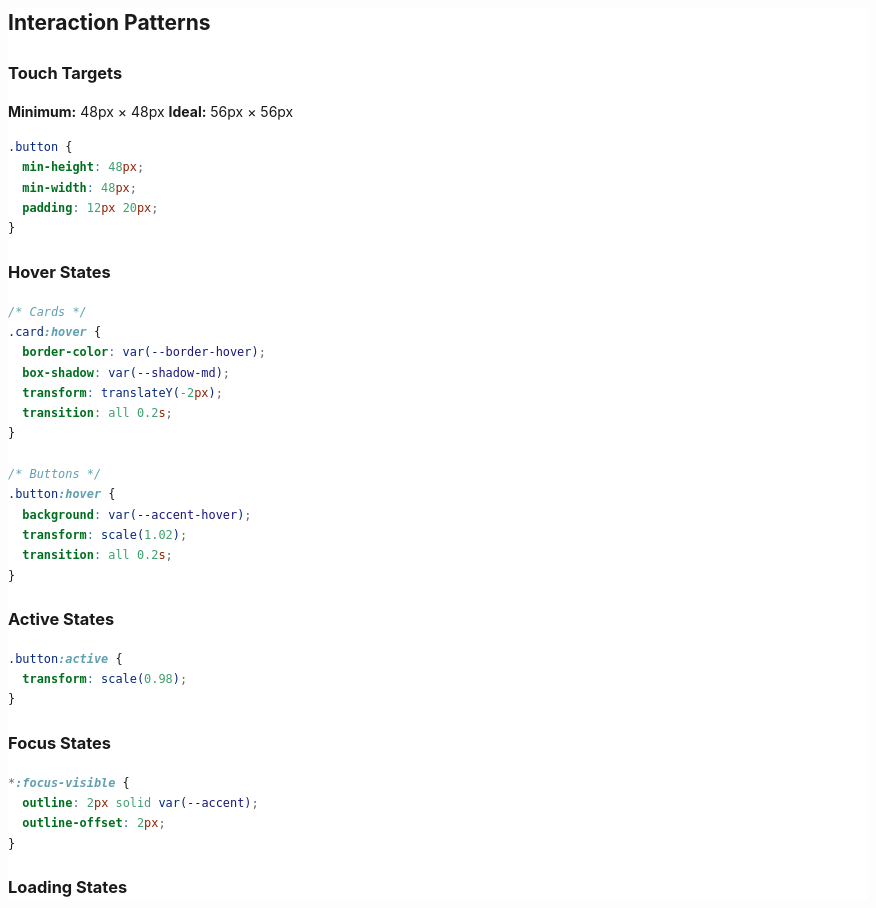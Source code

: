 
## Interaction Patterns

### Touch Targets

**Minimum:** 48px × 48px
**Ideal:** 56px × 56px

```css
.button {
  min-height: 48px;
  min-width: 48px;
  padding: 12px 20px;
}
```

### Hover States

```css
/* Cards */
.card:hover {
  border-color: var(--border-hover);
  box-shadow: var(--shadow-md);
  transform: translateY(-2px);
  transition: all 0.2s;
}

/* Buttons */
.button:hover {
  background: var(--accent-hover);
  transform: scale(1.02);
  transition: all 0.2s;
}
```

### Active States

```css
.button:active {
  transform: scale(0.98);
}
```

### Focus States

```css
*:focus-visible {
  outline: 2px solid var(--accent);
  outline-offset: 2px;
}
```

### Loading States
